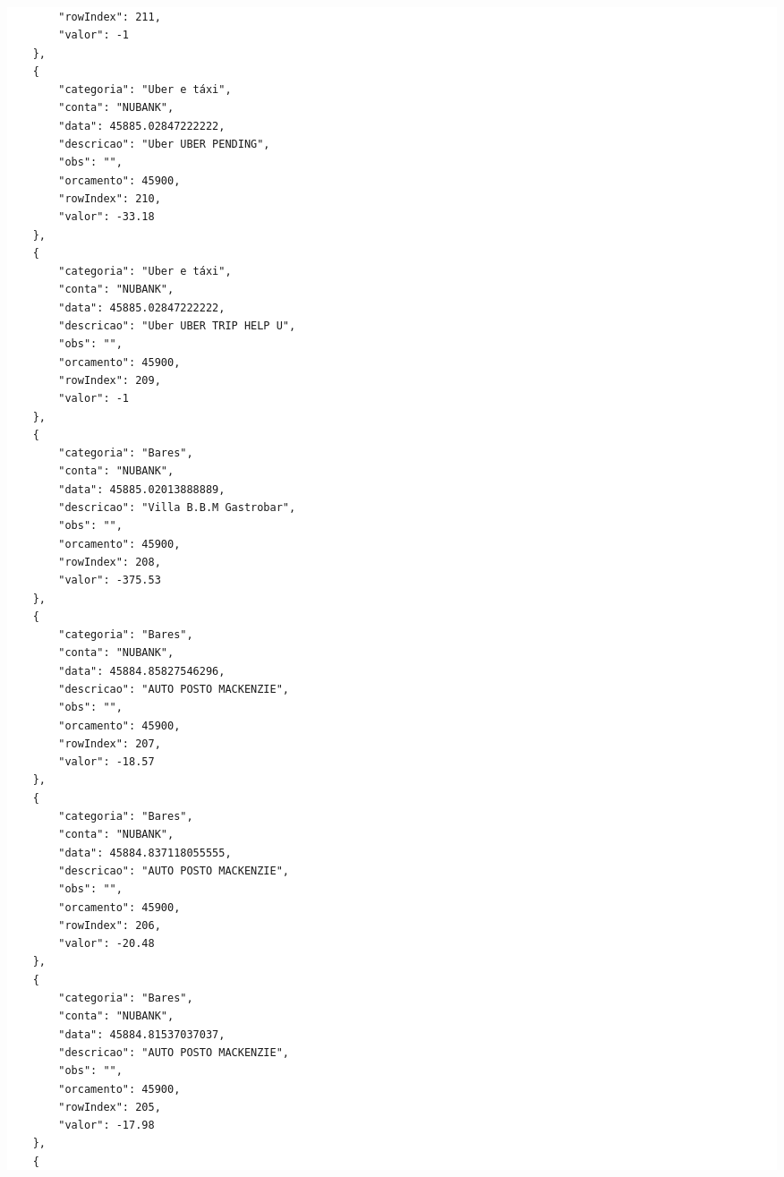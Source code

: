             "rowIndex": 211,
            "valor": -1
        },
        {
            "categoria": "Uber e táxi",
            "conta": "NUBANK",
            "data": 45885.02847222222,
            "descricao": "Uber UBER PENDING",
            "obs": "",
            "orcamento": 45900,
            "rowIndex": 210,
            "valor": -33.18
        },
        {
            "categoria": "Uber e táxi",
            "conta": "NUBANK",
            "data": 45885.02847222222,
            "descricao": "Uber UBER TRIP HELP U",
            "obs": "",
            "orcamento": 45900,
            "rowIndex": 209,
            "valor": -1
        },
        {
            "categoria": "Bares",
            "conta": "NUBANK",
            "data": 45885.02013888889,
            "descricao": "Villa B.B.M Gastrobar",
            "obs": "",
            "orcamento": 45900,
            "rowIndex": 208,
            "valor": -375.53
        },
        {
            "categoria": "Bares",
            "conta": "NUBANK",
            "data": 45884.85827546296,
            "descricao": "AUTO POSTO MACKENZIE",
            "obs": "",
            "orcamento": 45900,
            "rowIndex": 207,
            "valor": -18.57
        },
        {
            "categoria": "Bares",
            "conta": "NUBANK",
            "data": 45884.837118055555,
            "descricao": "AUTO POSTO MACKENZIE",
            "obs": "",
            "orcamento": 45900,
            "rowIndex": 206,
            "valor": -20.48
        },
        {
            "categoria": "Bares",
            "conta": "NUBANK",
            "data": 45884.81537037037,
            "descricao": "AUTO POSTO MACKENZIE",
            "obs": "",
            "orcamento": 45900,
            "rowIndex": 205,
            "valor": -17.98
        },
        {